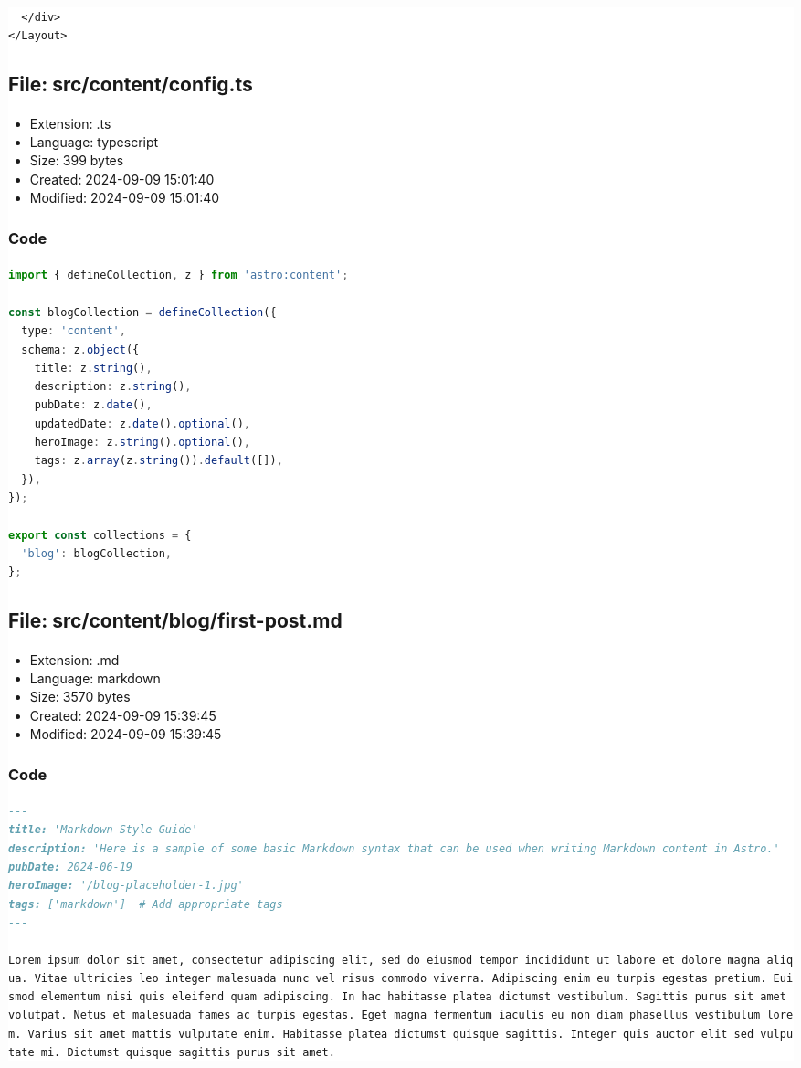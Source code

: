 ```unknown
  </div>
</Layout>
```

## File: src/content/config.ts

- Extension: .ts
- Language: typescript
- Size: 399 bytes
- Created: 2024-09-09 15:01:40
- Modified: 2024-09-09 15:01:40

### Code

```typescript
import { defineCollection, z } from 'astro:content';

const blogCollection = defineCollection({
  type: 'content',
  schema: z.object({
    title: z.string(),
    description: z.string(),
    pubDate: z.date(),
    updatedDate: z.date().optional(),
    heroImage: z.string().optional(),
    tags: z.array(z.string()).default([]),
  }),
});

export const collections = {
  'blog': blogCollection,
};	
```

## File: src/content/blog/first-post.md

- Extension: .md
- Language: markdown
- Size: 3570 bytes
- Created: 2024-09-09 15:39:45
- Modified: 2024-09-09 15:39:45

### Code

```markdown
---
title: 'Markdown Style Guide'
description: 'Here is a sample of some basic Markdown syntax that can be used when writing Markdown content in Astro.'
pubDate: 2024-06-19
heroImage: '/blog-placeholder-1.jpg'
tags: ['markdown']  # Add appropriate tags
---

Lorem ipsum dolor sit amet, consectetur adipiscing elit, sed do eiusmod tempor incididunt ut labore et dolore magna aliqua. Vitae ultricies leo integer malesuada nunc vel risus commodo viverra. Adipiscing enim eu turpis egestas pretium. Euismod elementum nisi quis eleifend quam adipiscing. In hac habitasse platea dictumst vestibulum. Sagittis purus sit amet volutpat. Netus et malesuada fames ac turpis egestas. Eget magna fermentum iaculis eu non diam phasellus vestibulum lorem. Varius sit amet mattis vulputate enim. Habitasse platea dictumst quisque sagittis. Integer quis auctor elit sed vulputate mi. Dictumst quisque sagittis purus sit amet.

```

[^1]: The above quote is excerpted from Rob Pike's [talk](https://www.youtube.com/watch?v=PAAkCSZUG1c) during Gopherfest, November 18, 2015.